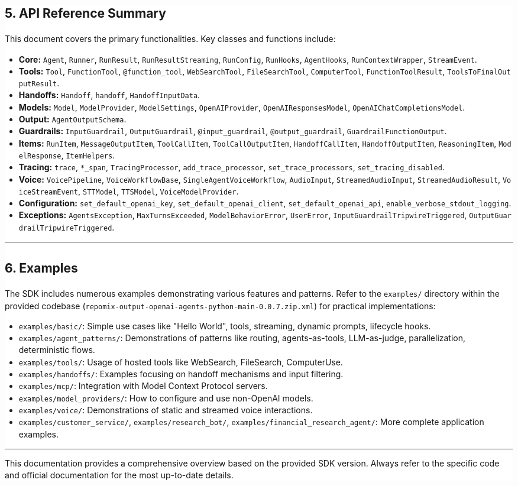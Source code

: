 
## 5. API Reference Summary

This document covers the primary functionalities. Key classes and functions include:

*   **Core:** `Agent`, `Runner`, `RunResult`, `RunResultStreaming`, `RunConfig`, `RunHooks`, `AgentHooks`, `RunContextWrapper`, `StreamEvent`.
*   **Tools:** `Tool`, `FunctionTool`, `@function_tool`, `WebSearchTool`, `FileSearchTool`, `ComputerTool`, `FunctionToolResult`, `ToolsToFinalOutputResult`.
*   **Handoffs:** `Handoff`, `handoff`, `HandoffInputData`.
*   **Models:** `Model`, `ModelProvider`, `ModelSettings`, `OpenAIProvider`, `OpenAIResponsesModel`, `OpenAIChatCompletionsModel`.
*   **Output:** `AgentOutputSchema`.
*   **Guardrails:** `InputGuardrail`, `OutputGuardrail`, `@input_guardrail`, `@output_guardrail`, `GuardrailFunctionOutput`.
*   **Items:** `RunItem`, `MessageOutputItem`, `ToolCallItem`, `ToolCallOutputItem`, `HandoffCallItem`, `HandoffOutputItem`, `ReasoningItem`, `ModelResponse`, `ItemHelpers`.
*   **Tracing:** `trace`, `*_span`, `TracingProcessor`, `add_trace_processor`, `set_trace_processors`, `set_tracing_disabled`.
*   **Voice:** `VoicePipeline`, `VoiceWorkflowBase`, `SingleAgentVoiceWorkflow`, `AudioInput`, `StreamedAudioInput`, `StreamedAudioResult`, `VoiceStreamEvent`, `STTModel`, `TTSModel`, `VoiceModelProvider`.
*   **Configuration:** `set_default_openai_key`, `set_default_openai_client`, `set_default_openai_api`, `enable_verbose_stdout_logging`.
*   **Exceptions:** `AgentsException`, `MaxTurnsExceeded`, `ModelBehaviorError`, `UserError`, `InputGuardrailTripwireTriggered`, `OutputGuardrailTripwireTriggered`.

---

## 6. Examples

The SDK includes numerous examples demonstrating various features and patterns. Refer to the `examples/` directory within the provided codebase (`repomix-output-openai-agents-python-main-0.0.7.zip.xml`) for practical implementations:

*   `examples/basic/`: Simple use cases like "Hello World", tools, streaming, dynamic prompts, lifecycle hooks.
*   `examples/agent_patterns/`: Demonstrations of patterns like routing, agents-as-tools, LLM-as-judge, parallelization, deterministic flows.
*   `examples/tools/`: Usage of hosted tools like WebSearch, FileSearch, ComputerUse.
*   `examples/handoffs/`: Examples focusing on handoff mechanisms and input filtering.
*   `examples/mcp/`: Integration with Model Context Protocol servers.
*   `examples/model_providers/`: How to configure and use non-OpenAI models.
*   `examples/voice/`: Demonstrations of static and streamed voice interactions.
*   `examples/customer_service/`, `examples/research_bot/`, `examples/financial_research_agent/`: More complete application examples.

---

This documentation provides a comprehensive overview based on the provided SDK version. Always refer to the specific code and official documentation for the most up-to-date details.
```